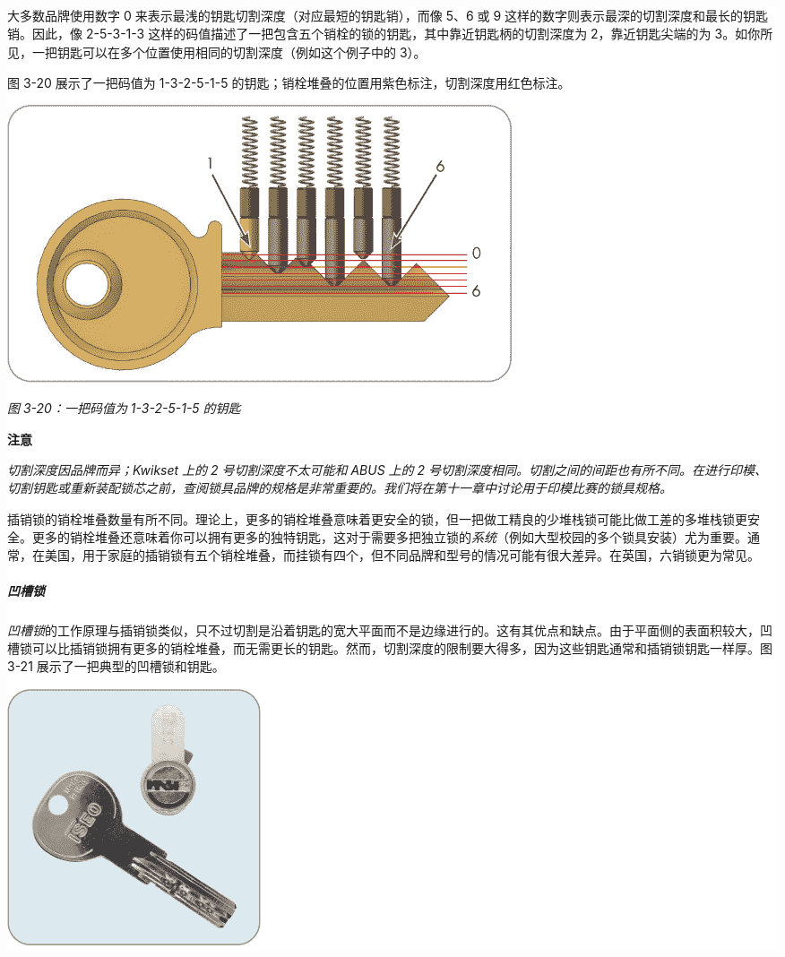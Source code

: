大多数品牌使用数字 0 来表示最浅的钥匙切割深度（对应最短的钥匙销），而像 5、6 或 9 这样的数字则表示最深的切割深度和最长的钥匙销。因此，像 2-5-3-1-3 这样的码值描述了一把包含五个销栓的锁的钥匙，其中靠近钥匙柄的切割深度为 2，靠近钥匙尖端的为 3。如你所见，一把钥匙可以在多个位置使用相同的切割深度（例如这个例子中的 3）。

图 3-20 展示了一把码值为 1-3-2-5-1-5 的钥匙；销栓堆叠的位置用紫色标注，切割深度用红色标注。

![Image](img/03fig20.jpg)

*图 3-20：一把码值为 1-3-2-5-1-5 的钥匙*

**注意**

*切割深度因品牌而异；Kwikset 上的 2 号切割深度不太可能和 ABUS 上的 2 号切割深度相同。切割之间的间距也有所不同。在进行印模、切割钥匙或重新装配锁芯之前，查阅锁具品牌的规格是非常重要的。我们将在第十一章中讨论用于印模比赛的锁具规格。*

插销锁的销栓堆叠数量有所不同。理论上，更多的销栓堆叠意味着更安全的锁，但一把做工精良的少堆栈锁可能比做工差的多堆栈锁更安全。更多的销栓堆叠还意味着你可以拥有更多的独特钥匙，这对于需要多把独立锁的*系统*（例如大型校园的多个锁具安装）尤为重要。通常，在美国，用于家庭的插销锁有五个销栓堆叠，而挂锁有四个，但不同品牌和型号的情况可能有很大差异。在英国，六销锁更为常见。

##### **凹槽锁**

*凹槽锁*的工作原理与插销锁类似，只不过切割是沿着钥匙的宽大平面而不是边缘进行的。这有其优点和缺点。由于平面侧的表面积较大，凹槽锁可以比插销锁拥有更多的销栓堆叠，而无需更长的钥匙。然而，切割深度的限制要大得多，因为这些钥匙通常和插销锁钥匙一样厚。图 3-21 展示了一把典型的凹槽锁和钥匙。

![Image](img/03fig21.jpg)
